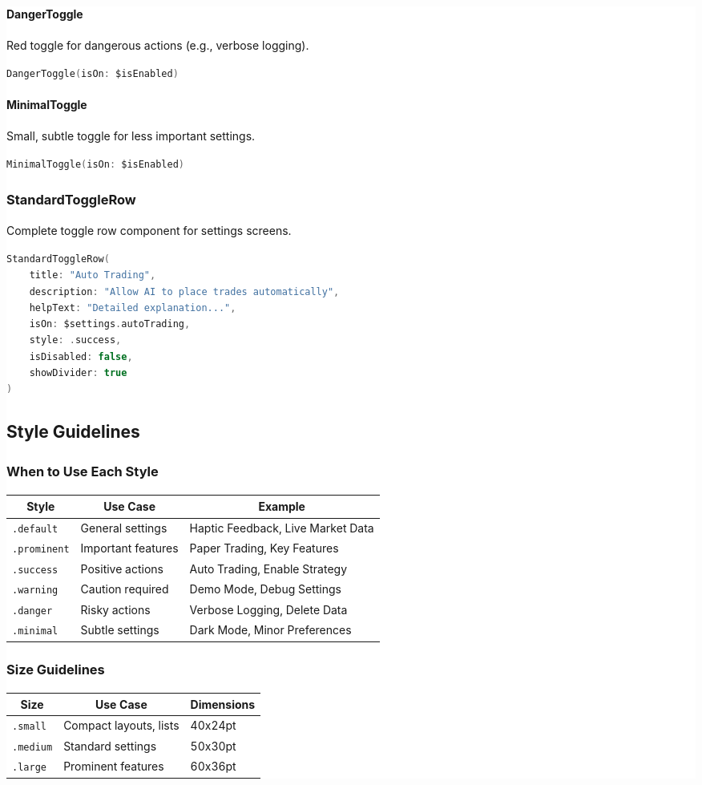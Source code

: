 #### DangerToggle
Red toggle for dangerous actions (e.g., verbose logging).
```swift
DangerToggle(isOn: $isEnabled)
```

#### MinimalToggle
Small, subtle toggle for less important settings.
```swift
MinimalToggle(isOn: $isEnabled)
```

### StandardToggleRow

Complete toggle row component for settings screens.

```swift
StandardToggleRow(
    title: "Auto Trading",
    description: "Allow AI to place trades automatically",
    helpText: "Detailed explanation...",
    isOn: $settings.autoTrading,
    style: .success,
    isDisabled: false,
    showDivider: true
)
```

## Style Guidelines

### When to Use Each Style

| Style | Use Case | Example |
|-------|----------|---------|
| `.default` | General settings | Haptic Feedback, Live Market Data |
| `.prominent` | Important features | Paper Trading, Key Features |
| `.success` | Positive actions | Auto Trading, Enable Strategy |
| `.warning` | Caution required | Demo Mode, Debug Settings |
| `.danger` | Risky actions | Verbose Logging, Delete Data |
| `.minimal` | Subtle settings | Dark Mode, Minor Preferences |

### Size Guidelines

| Size | Use Case | Dimensions |
|------|----------|------------|
| `.small` | Compact layouts, lists | 40x24pt |
| `.medium` | Standard settings | 50x30pt |
| `.large` | Prominent features | 60x36pt |
